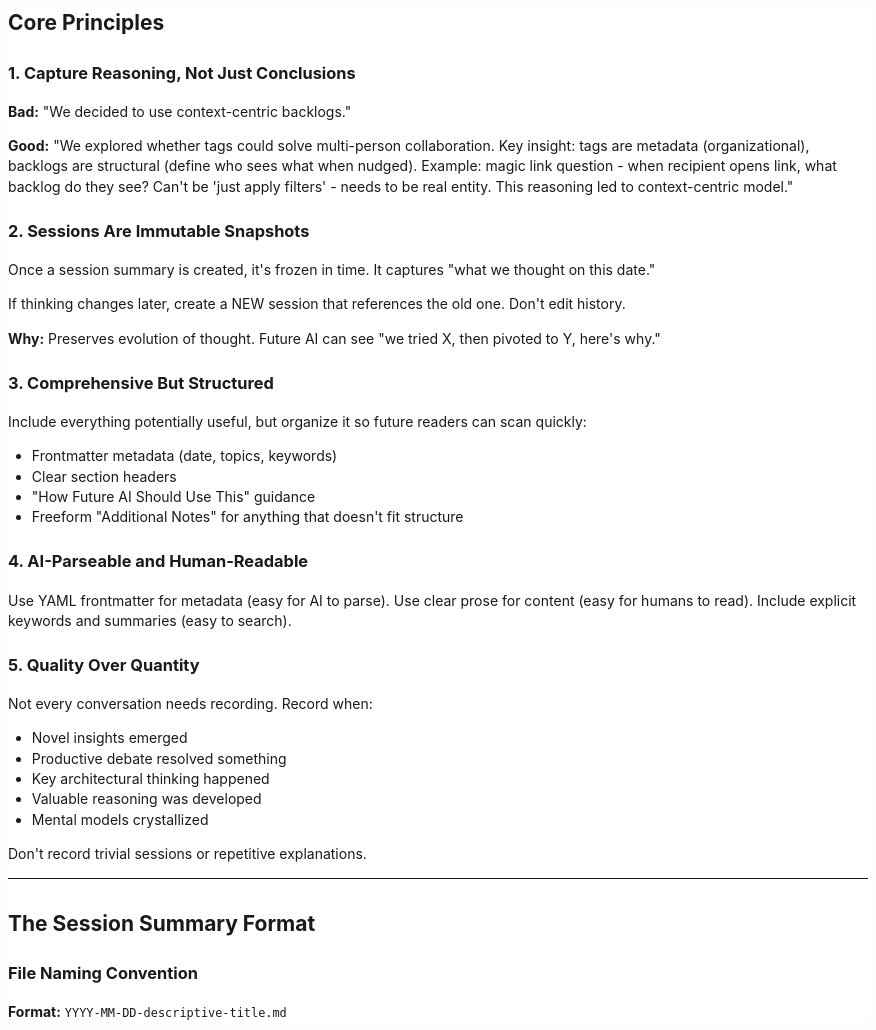 ## Core Principles

### 1. Capture Reasoning, Not Just Conclusions

**Bad:** "We decided to use context-centric backlogs."

**Good:** "We explored whether tags could solve multi-person collaboration. Key insight: tags are metadata (organizational), backlogs are structural (define who sees what when nudged). Example: magic link question - when recipient opens link, what backlog do they see? Can't be 'just apply filters' - needs to be real entity. This reasoning led to context-centric model."

### 2. Sessions Are Immutable Snapshots

Once a session summary is created, it's frozen in time. It captures "what we thought on this date."

If thinking changes later, create a NEW session that references the old one. Don't edit history.

**Why:** Preserves evolution of thought. Future AI can see "we tried X, then pivoted to Y, here's why."

### 3. Comprehensive But Structured

Include everything potentially useful, but organize it so future readers can scan quickly:
- Frontmatter metadata (date, topics, keywords)
- Clear section headers
- "How Future AI Should Use This" guidance
- Freeform "Additional Notes" for anything that doesn't fit structure

### 4. AI-Parseable and Human-Readable

Use YAML frontmatter for metadata (easy for AI to parse).
Use clear prose for content (easy for humans to read).
Include explicit keywords and summaries (easy to search).

### 5. Quality Over Quantity

Not every conversation needs recording. Record when:
- Novel insights emerged
- Productive debate resolved something
- Key architectural thinking happened
- Valuable reasoning was developed
- Mental models crystallized

Don't record trivial sessions or repetitive explanations.

---

## The Session Summary Format

### File Naming Convention

**Format:** `YYYY-MM-DD-descriptive-title.md`
